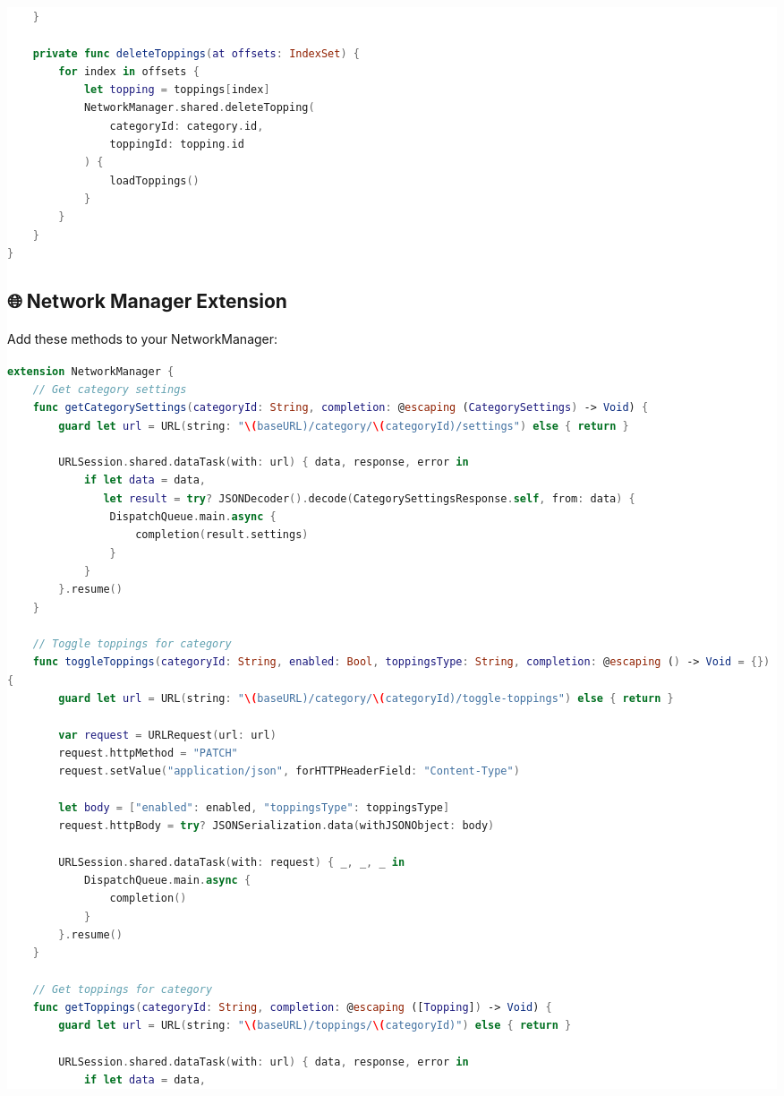 ```swift
    }
    
    private func deleteToppings(at offsets: IndexSet) {
        for index in offsets {
            let topping = toppings[index]
            NetworkManager.shared.deleteTopping(
                categoryId: category.id,
                toppingId: topping.id
            ) {
                loadToppings()
            }
        }
    }
}
```

## 🌐 **Network Manager Extension**

Add these methods to your NetworkManager:

```swift
extension NetworkManager {
    // Get category settings
    func getCategorySettings(categoryId: String, completion: @escaping (CategorySettings) -> Void) {
        guard let url = URL(string: "\(baseURL)/category/\(categoryId)/settings") else { return }
        
        URLSession.shared.dataTask(with: url) { data, response, error in
            if let data = data,
               let result = try? JSONDecoder().decode(CategorySettingsResponse.self, from: data) {
                DispatchQueue.main.async {
                    completion(result.settings)
                }
            }
        }.resume()
    }
    
    // Toggle toppings for category
    func toggleToppings(categoryId: String, enabled: Bool, toppingsType: String, completion: @escaping () -> Void = {}) {
        guard let url = URL(string: "\(baseURL)/category/\(categoryId)/toggle-toppings") else { return }
        
        var request = URLRequest(url: url)
        request.httpMethod = "PATCH"
        request.setValue("application/json", forHTTPHeaderField: "Content-Type")
        
        let body = ["enabled": enabled, "toppingsType": toppingsType]
        request.httpBody = try? JSONSerialization.data(withJSONObject: body)
        
        URLSession.shared.dataTask(with: request) { _, _, _ in
            DispatchQueue.main.async {
                completion()
            }
        }.resume()
    }
    
    // Get toppings for category
    func getToppings(categoryId: String, completion: @escaping ([Topping]) -> Void) {
        guard let url = URL(string: "\(baseURL)/toppings/\(categoryId)") else { return }
        
        URLSession.shared.dataTask(with: url) { data, response, error in
            if let data = data,
```